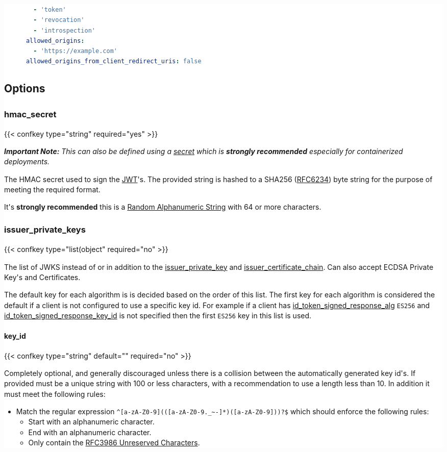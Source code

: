 ```yaml
        - 'token'
        - 'revocation'
        - 'introspection'
      allowed_origins:
        - 'https://example.com'
      allowed_origins_from_client_redirect_uris: false
```

## Options

### hmac_secret

{{< confkey type="string" required="yes" >}}

*__Important Note:__ This can also be defined using a [secret](../../methods/secrets.md) which is __strongly recommended__
especially for containerized deployments.*

The HMAC secret used to sign the [JWT]'s. The provided string is hashed to a SHA256 ([RFC6234]) byte string for the
purpose of meeting the required format.

It's __strongly recommended__ this is a
[Random Alphanumeric String](../../../reference/guides/generating-secure-values.md#generating-a-random-alphanumeric-string)
with 64 or more characters.

### issuer_private_keys

{{< confkey type="list(object" required="no" >}}

The list of JWKS instead of or in addition to the [issuer_private_key](#issuerprivatekey) and
[issuer_certificate_chain](#issuercertificatechain). Can also accept ECDSA Private Key's and Certificates.

The default key for each algorithm is is decided based on the order of this list. The first key for each algorithm is
considered the default if a client is not configured to use a specific key id. For example if a client has
[id_token_signed_response_alg](clients.md#idtokensignedresponsealg) `ES256` and [id_token_signed_response_key_id](clients.md#idtokensignedresponsekeyid) is
not specified then the first `ES256` key in this list is used.

#### key_id

{{< confkey type="string" default="<thumbprint of public key>" required="no" >}}

Completely optional, and generally discouraged unless there is a collision between the automatically generated key id's.
If provided must be a unique string with 100 or less characters, with a recommendation to use a length less
than 10. In addition it must meet the following rules:

- Match the regular expression `^[a-zA-Z0-9](([a-zA-Z0-9._~-]*)([a-zA-Z0-9]))?$` which should enforce the following rules:
  - Start with an alphanumeric character.
  - End with an alphanumeric character.
  - Only contain the [RFC3986 Unreserved Characters](https://datatracker.ietf.org/doc/html/rfc3986#section-2.3).


[PKCS#8]: https://datatracker.ietf.org/doc/html/rfc5208
[PKCS#1]: https://datatracker.ietf.org/doc/html/rfc8017
[SECG1]: https://datatracker.ietf.org/doc/html/rfc5915
[RFC7517]: https://datatracker.ietf.org/doc/html/rfc7517
[x5c]: https://datatracker.ietf.org/doc/html/rfc7517#section-4.7
[x5t]: https://datatracker.ietf.org/doc/html/rfc7517#section-4.8
[PKCS#8]: https://datatracker.ietf.org/doc/html/rfc5208
[PKCS#1]: https://datatracker.ietf.org/doc/html/rfc8017
[RFC7517]: https://datatracker.ietf.org/doc/html/rfc7517
[x5c]: https://datatracker.ietf.org/doc/html/rfc7517#section-4.7
[x5t]: https://datatracker.ietf.org/doc/html/rfc7517#section-4.8
[token lifespan]: https://docs.apigee.com/api-platform/antipatterns/oauth-long-expiration
[OpenID Connect 1.0]: https://openid.net/connect/
[Token Endpoint]: https://openid.net/specs/openid-connect-core-1_0.html#TokenEndpoint
[JWT]: https://datatracker.ietf.org/doc/html/rfc7519
[RFC6234]: https://datatracker.ietf.org/doc/html/rfc6234
[RFC4648]: https://datatracker.ietf.org/doc/html/rfc4648
[RFC7468]: https://datatracker.ietf.org/doc/html/rfc7468
[RFC6749 Section 2.1]: https://datatracker.ietf.org/doc/html/rfc6749#section-2.1
[PKCE]: https://datatracker.ietf.org/doc/html/rfc7636
[Authorization Code Flow]: https://openid.net/specs/openid-connect-core-1_0.html#CodeFlowAuth
[Subject Identifier Type]: https://openid.net/specs/openid-connect-core-1_0.html#SubjectIDTypes
[Pairwise Identifier Algorithm]: https://openid.net/specs/openid-connect-core-1_0.html#PairwiseAlg
[Pushed Authorization Requests]: https://datatracker.ietf.org/doc/html/rfc9126